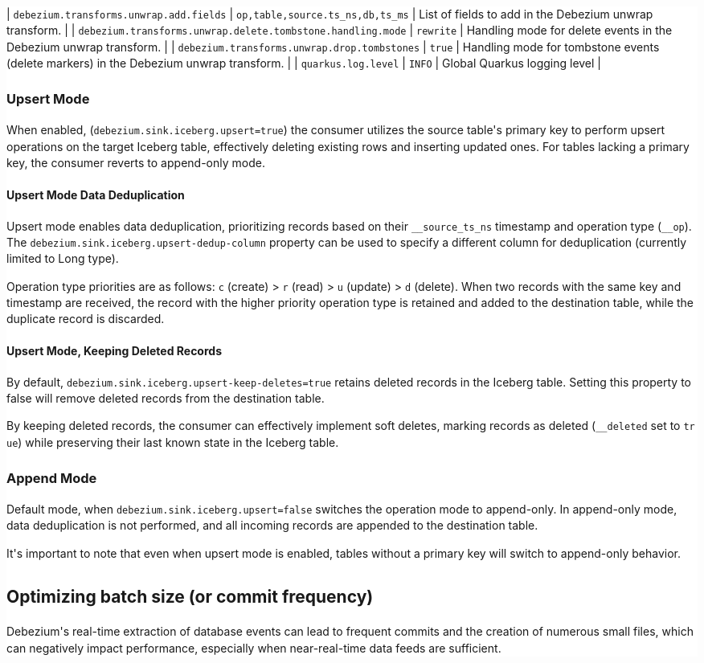| `debezium.transforms.unwrap.add.fields`                      | `op,table,source.ts_ns,db,ts_ms`                              | List of fields to add in the Debezium unwrap transform.                                                                                                                                                                                                                                                           |
| `debezium.transforms.unwrap.delete.tombstone.handling.mode`  | `rewrite`                                                     | Handling mode for delete events in the Debezium unwrap transform.                                                                                                                                                                                                                                                 |
| `debezium.transforms.unwrap.drop.tombstones`                 | `true`                                                        | Handling mode for tombstone events (delete markers) in the Debezium unwrap transform.                                                                                                                                                                                                                             |
| `quarkus.log.level`                                          | `INFO`                                                        | Global Quarkus logging level                                                                                                                                                                                                                                                                                      |

### Upsert Mode

When enabled, (`debezium.sink.iceberg.upsert=true`) the
consumer utilizes the source table's primary key to perform upsert operations on the target Iceberg table, effectively
deleting existing rows and inserting updated ones. For tables lacking a primary key, the consumer reverts to append-only
mode.

#### Upsert Mode Data Deduplication

Upsert mode enables data deduplication, prioritizing records based on their `__source_ts_ns` timestamp and operation
type (`__op`). The `debezium.sink.iceberg.upsert-dedup-column` property can be used to specify a different column for
deduplication (currently limited to Long type).

Operation type priorities are as follows: `c` (create) > `r` (read) > `u` (update) > `d` (delete). When two records with
the same key and timestamp are received, the record with the higher priority operation type is retained and added to the
destination table, while the duplicate record is discarded.

#### Upsert Mode, Keeping Deleted Records

By default, `debezium.sink.iceberg.upsert-keep-deletes=true` retains deleted records in the Iceberg table. Setting this
property to false will remove deleted records from the destination table.

By keeping deleted records, the consumer can effectively implement soft deletes, marking records as deleted (`__deleted`
set to `true`) while preserving their last known state in the Iceberg table.

### Append Mode

Default mode, when `debezium.sink.iceberg.upsert=false` switches the operation mode to append-only. In append-only mode, data
deduplication is not performed, and all incoming records are appended to the destination table.

It's important to note that even when upsert mode is enabled, tables without a primary key will switch to append-only
behavior.

## Optimizing batch size (or commit frequency)

Debezium's real-time extraction of database events can lead to frequent commits and the creation of numerous small
files, which can negatively impact performance, especially when near-real-time data feeds are sufficient.
